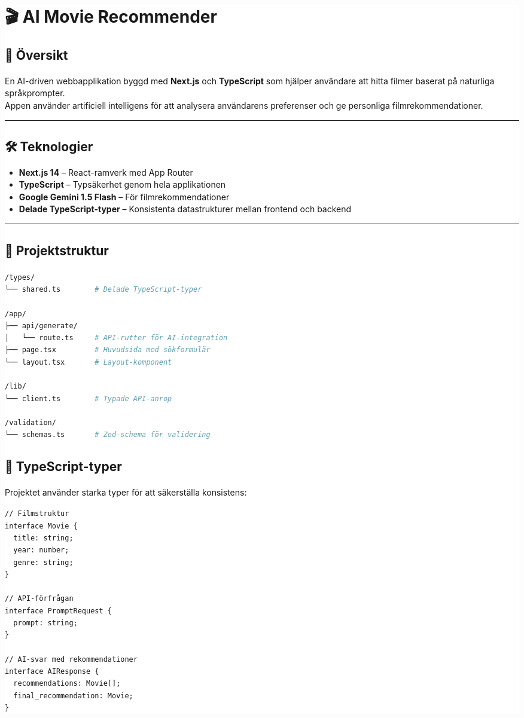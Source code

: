 # 🎬 AI Movie Recommender

## 📖 Översikt

En AI-driven webbapplikation byggd med **Next.js** och **TypeScript** som hjälper användare att hitta filmer baserat på naturliga språkprompter.  
Appen använder artificiell intelligens för att analysera användarens preferenser och ge personliga filmrekommendationer.

---

## 🛠 Teknologier

- **Next.js 14** – React-ramverk med App Router
- **TypeScript** – Typsäkerhet genom hela applikationen
- **Google Gemini 1.5 Flash** – För filmrekommendationer
- **Delade TypeScript-typer** – Konsistenta datastrukturer mellan frontend och backend

---

## 📂 Projektstruktur

```bash
/types/
└── shared.ts        # Delade TypeScript-typer

/app/
├── api/generate/
│   └── route.ts     # API-rutter för AI-integration
├── page.tsx         # Huvudsida med sökformulär
└── layout.tsx       # Layout-komponent

/lib/
└── client.ts        # Typade API-anrop

/validation/
└── schemas.ts       # Zod-schema för validering

```

## 📑 TypeScript-typer

Projektet använder starka typer för att säkerställa konsistens:

```
// Filmstruktur
interface Movie {
  title: string;
  year: number;
  genre: string;
}

// API-förfrågan
interface PromptRequest {
  prompt: string;
}

// AI-svar med rekommendationer
interface AIResponse {
  recommendations: Movie[];
  final_recommendation: Movie;
}

```